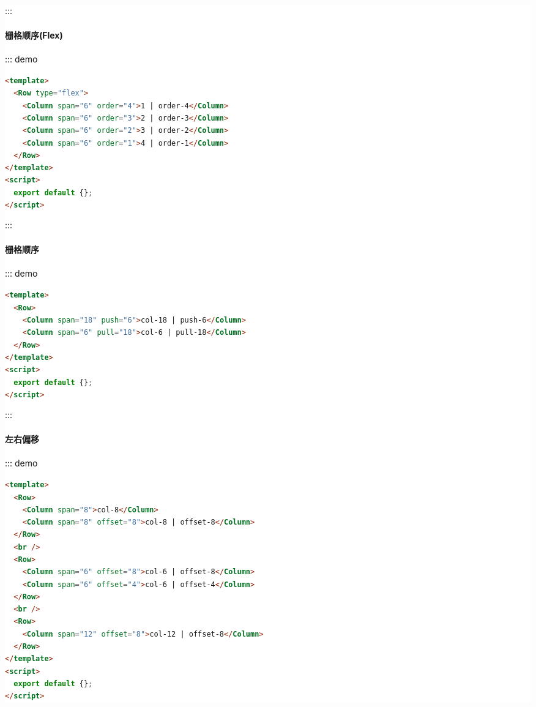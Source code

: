 :::

#### 栅格顺序(Flex)

::: demo

```html
<template>
  <Row type="flex">
    <Column span="6" order="4">1 | order-4</Column>
    <Column span="6" order="3">2 | order-3</Column>
    <Column span="6" order="2">3 | order-2</Column>
    <Column span="6" order="1">4 | order-1</Column>
  </Row>
</template>
<script>
  export default {};
</script>
```

:::

#### 栅格顺序

::: demo

```html
<template>
  <Row>
    <Column span="18" push="6">col-18 | push-6</Column>
    <Column span="6" pull="18">col-6 | pull-18</Column>
  </Row>
</template>
<script>
  export default {};
</script>
```

:::

#### 左右偏移

::: demo

```html
<template>
  <Row>
    <Column span="8">col-8</Column>
    <Column span="8" offset="8">col-8 | offset-8</Column>
  </Row>
  <br />
  <Row>
    <Column span="6" offset="8">col-6 | offset-8</Column>
    <Column span="6" offset="4">col-6 | offset-4</Column>
  </Row>
  <br />
  <Row>
    <Column span="12" offset="8">col-12 | offset-8</Column>
  </Row>
</template>
<script>
  export default {};
</script>
```
